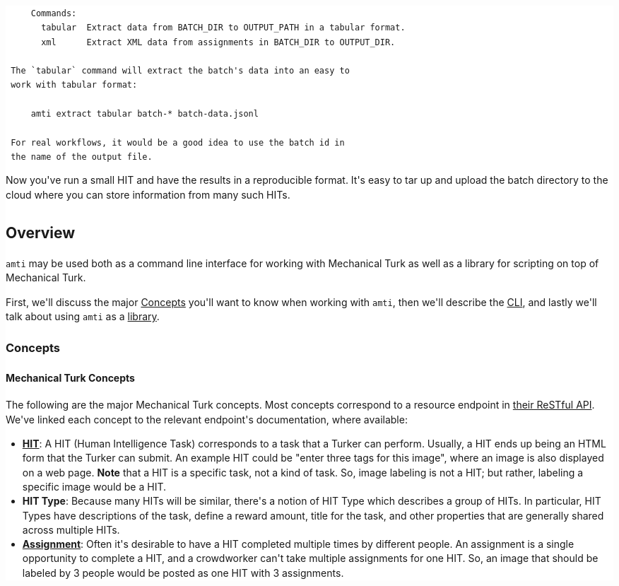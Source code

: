          Commands:
           tabular  Extract data from BATCH_DIR to OUTPUT_PATH in a tabular format.
           xml      Extract XML data from assignments in BATCH_DIR to OUTPUT_DIR.

     The `tabular` command will extract the batch's data into an easy to
     work with tabular format:

         amti extract tabular batch-* batch-data.jsonl

     For real workflows, it would be a good idea to use the batch id in
     the name of the output file.

Now you've run a small HIT and have the results in a reproducible
format. It's easy to tar up and upload the batch directory to the cloud
where you can store information from many such HITs.

[examples-directory]: ./examples/
[worker-sandbox]: https://workersandbox.mturk.com/


Overview
--------
`amti` may be used both as a command line interface for working with
Mechanical Turk as well as a library for scripting on top of Mechanical
Turk.

First, we'll discuss the major [Concepts](#concepts) you'll want to know
when working with `amti`, then we'll describe the
[CLI](#command-line-interface), and lastly we'll talk about using `amti`
as a [library](#library).

### Concepts

#### Mechanical Turk Concepts

The following are the major Mechanical Turk concepts. Most concepts
correspond to a resource endpoint in
[their ReSTful API][mturk-api]. We've linked each concept to the
relevant endpoint's documentation, where available:

  - [**HIT**][hit-doc]: A HIT (Human Intelligence Task) corresponds to a
    task that a Turker can perform. Usually, a HIT ends up being an HTML
    form that the Turker can submit. An example HIT could be "enter
    three tags for this image", where an image is also displayed on a
    web page. **Note** that a HIT is a specific task, not a kind of
    task. So, image labeling is not a HIT; but rather, labeling a
    specific image would be a HIT.
  - **HIT Type**: Because many HITs will be similar, there's a notion of
    HIT Type which describes a group of HITs. In particular, HIT Types
    have descriptions of the task, define a reward amount, title for the
    task, and other properties that are generally shared across multiple
    HITs.
  - [**Assignment**][assignment-doc]: Often it's desirable to have a HIT
    completed multiple times by different people. An assignment is a
    single opportunity to complete a HIT, and a crowdworker can't take
    multiple assignments for one HIT. So, an image that should be
    labeled by 3 people would be posted as one HIT with 3 assignments.


[boto3]: http://boto3.readthedocs.io/en/latest/reference/services/mturk.html
[python-mturk-tutorial]: https://blog.mturk.com/tutorial-a-beginners-guide-to-crowdsourcing-ml-training-data-with-python-and-mturk-d8df4bdf2977
[mturk-api]: https://docs.aws.amazon.com/AWSMechTurk/latest/AWSMturkAPI/Welcome.html
[hit-doc]: https://docs.aws.amazon.com/AWSMechTurk/latest/AWSMturkAPI/ApiReference_HITDataStructureArticle.html
[assignment-doc]: https://docs.aws.amazon.com/AWSMechTurk/latest/AWSMturkAPI/ApiReference_AssignmentDataStructureArticle.html
[example-batch-definition]: ./examples/html-question/definition
[json-lines]: http://jsonlines.org/
[data-jsonl]: ./examples/test/data.jsonl
[amti-actions]: ./amti/actions/
[amti-clis]: ./amti/clis/
[click]: http://click.pocoo.org/5/
[pyenv]: https://github.com/pyenv/pyenv
[pyenv-virtualenv]: https://github.com/pyenv/pyenv-virtualenv
[direnv]: https://direnv.net/
[apache2-license]: https://www.apache.org/licenses/LICENSE-2.0